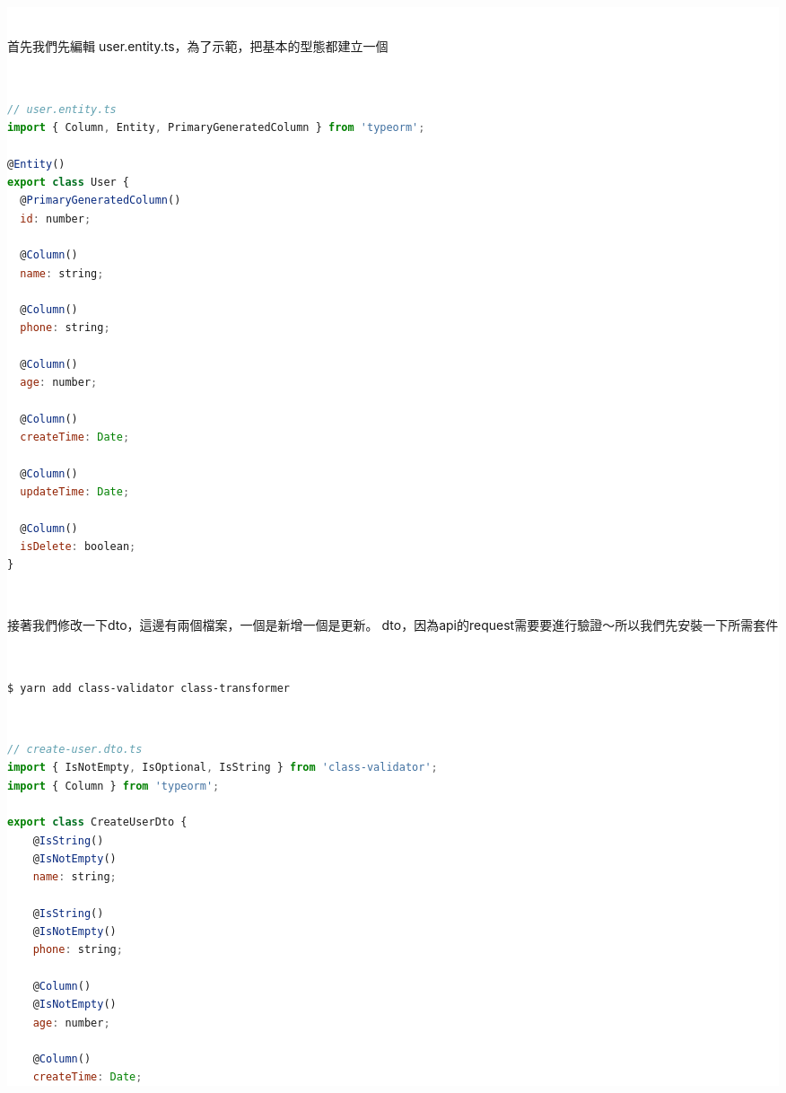 
<br>

首先我們先編輯 user.entity.ts，為了示範，把基本的型態都建立一個

<br>

```javascript
// user.entity.ts
import { Column, Entity, PrimaryGeneratedColumn } from 'typeorm';

@Entity()
export class User {
  @PrimaryGeneratedColumn()
  id: number;

  @Column()
  name: string;

  @Column()
  phone: string;

  @Column()
  age: number;

  @Column()
  createTime: Date;

  @Column()
  updateTime: Date;

  @Column()
  isDelete: boolean;
}
```

<br>

接著我們修改一下dto，這邊有兩個檔案，一個是新增一個是更新。
dto，因為api的request需要要進行驗證～所以我們先安裝一下所需套件 

<br>

```shell
$ yarn add class-validator class-transformer
```

<br>

```javascript
// create-user.dto.ts
import { IsNotEmpty, IsOptional, IsString } from 'class-validator';
import { Column } from 'typeorm';

export class CreateUserDto {
    @IsString()
    @IsNotEmpty()
    name: string;

    @IsString()
    @IsNotEmpty()
    phone: string;

    @Column()
    @IsNotEmpty()
    age: number;

    @Column()
    createTime: Date;
```